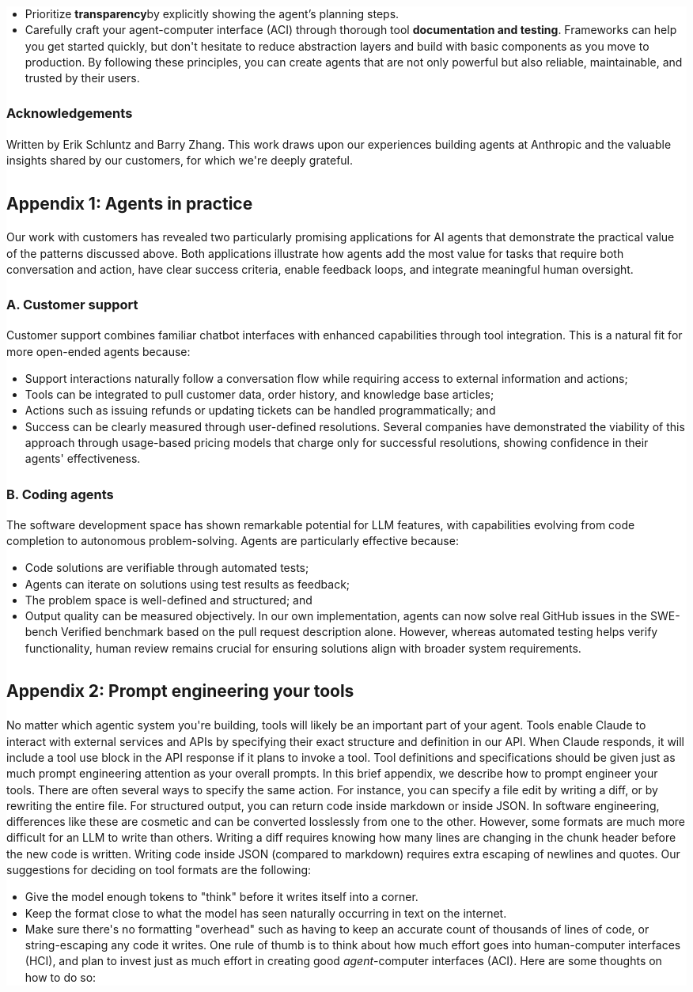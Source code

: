 - Prioritize
**transparency**by explicitly showing the agent’s planning steps.
- Carefully craft your agent-computer interface (ACI) through thorough tool
**documentation and testing**.
Frameworks can help you get started quickly, but don't hesitate to reduce abstraction layers and build with basic components as you move to production. By following these principles, you can create agents that are not only powerful but also reliable, maintainable, and trusted by their users.
### Acknowledgements
Written by Erik Schluntz and Barry Zhang. This work draws upon our experiences building agents at Anthropic and the valuable insights shared by our customers, for which we're deeply grateful.
## Appendix 1: Agents in practice
Our work with customers has revealed two particularly promising applications for AI agents that demonstrate the practical value of the patterns discussed above. Both applications illustrate how agents add the most value for tasks that require both conversation and action, have clear success criteria, enable feedback loops, and integrate meaningful human oversight.
### A. Customer support
Customer support combines familiar chatbot interfaces with enhanced capabilities through tool integration. This is a natural fit for more open-ended agents because:
- Support interactions naturally follow a conversation flow while requiring access to external information and actions;
- Tools can be integrated to pull customer data, order history, and knowledge base articles;
- Actions such as issuing refunds or updating tickets can be handled programmatically; and
- Success can be clearly measured through user-defined resolutions.
Several companies have demonstrated the viability of this approach through usage-based pricing models that charge only for successful resolutions, showing confidence in their agents' effectiveness.
### B. Coding agents
The software development space has shown remarkable potential for LLM features, with capabilities evolving from code completion to autonomous problem-solving. Agents are particularly effective because:
- Code solutions are verifiable through automated tests;
- Agents can iterate on solutions using test results as feedback;
- The problem space is well-defined and structured; and
- Output quality can be measured objectively.
In our own implementation, agents can now solve real GitHub issues in the SWE-bench Verified benchmark based on the pull request description alone. However, whereas automated testing helps verify functionality, human review remains crucial for ensuring solutions align with broader system requirements.
## Appendix 2: Prompt engineering your tools
No matter which agentic system you're building, tools will likely be an important part of your agent. Tools enable Claude to interact with external services and APIs by specifying their exact structure and definition in our API. When Claude responds, it will include a tool use block in the API response if it plans to invoke a tool. Tool definitions and specifications should be given just as much prompt engineering attention as your overall prompts. In this brief appendix, we describe how to prompt engineer your tools.
There are often several ways to specify the same action. For instance, you can specify a file edit by writing a diff, or by rewriting the entire file. For structured output, you can return code inside markdown or inside JSON. In software engineering, differences like these are cosmetic and can be converted losslessly from one to the other. However, some formats are much more difficult for an LLM to write than others. Writing a diff requires knowing how many lines are changing in the chunk header before the new code is written. Writing code inside JSON (compared to markdown) requires extra escaping of newlines and quotes.
Our suggestions for deciding on tool formats are the following:
- Give the model enough tokens to "think" before it writes itself into a corner.
- Keep the format close to what the model has seen naturally occurring in text on the internet.
- Make sure there's no formatting "overhead" such as having to keep an accurate count of thousands of lines of code, or string-escaping any code it writes.
One rule of thumb is to think about how much effort goes into human-computer interfaces (HCI), and plan to invest just as much effort in creating good
*agent*-computer interfaces (ACI). Here are some thoughts on how to do so: